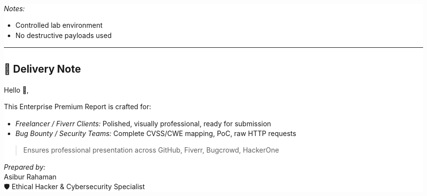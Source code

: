 *Notes:*

- Controlled lab environment
- No destructive payloads used

---

## 📑 Delivery Note

Hello 👋,

This Enterprise Premium Report is crafted for:

- *Freelancer / Fiverr Clients:* Polished, visually professional, ready for submission
- *Bug Bounty / Security Teams:* Complete CVSS/CWE mapping, PoC, raw HTTP requests

> Ensures professional presentation across GitHub, Fiverr, Bugcrowd, HackerOne

*Prepared by:*  
Asibur Rahaman  
🛡 Ethical Hacker & Cybersecurity Specialist
